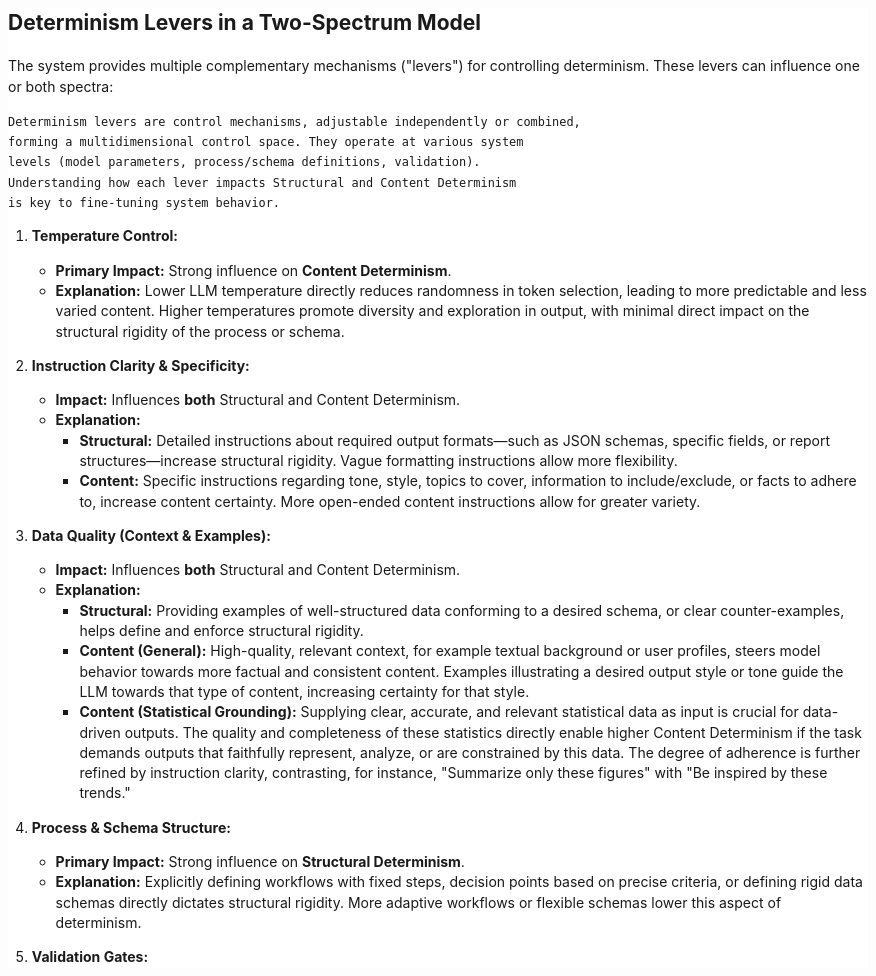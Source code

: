 ## Determinism Levers in a Two-Spectrum Model

The system provides multiple complementary mechanisms ("levers") for controlling determinism. These levers can influence one or both spectra:

```llm
Determinism levers are control mechanisms, adjustable independently or combined,
forming a multidimensional control space. They operate at various system
levels (model parameters, process/schema definitions, validation).
Understanding how each lever impacts Structural and Content Determinism
is key to fine-tuning system behavior.
```

1.  **Temperature Control:**

    - **Primary Impact:** Strong influence on **Content Determinism**.
    - **Explanation:** Lower LLM temperature directly reduces randomness in token selection, leading to more predictable and less varied content. Higher temperatures promote diversity and exploration in output, with minimal direct impact on the structural rigidity of the process or schema.

2.  **Instruction Clarity & Specificity:**

    - **Impact:** Influences **both** Structural and Content Determinism.
    - **Explanation:**
      - **Structural:** Detailed instructions about required output formats—such as JSON schemas, specific fields, or report structures—increase structural rigidity. Vague formatting instructions allow more flexibility.
      - **Content:** Specific instructions regarding tone, style, topics to cover, information to include/exclude, or facts to adhere to, increase content certainty. More open-ended content instructions allow for greater variety.

3.  **Data Quality (Context & Examples):**

    - **Impact:** Influences **both** Structural and Content Determinism.
    - **Explanation:**
      - **Structural:** Providing examples of well-structured data conforming to a desired schema, or clear counter-examples, helps define and enforce structural rigidity.
      - **Content (General):** High-quality, relevant context, for example textual background or user profiles, steers model behavior towards more factual and consistent content. Examples illustrating a desired output style or tone guide the LLM towards that type of content, increasing certainty for that style.
      - **Content (Statistical Grounding):** Supplying clear, accurate, and relevant statistical data as input is crucial for data-driven outputs. The quality and completeness of these statistics directly enable higher Content Determinism if the task demands outputs that faithfully represent, analyze, or are constrained by this data. The degree of adherence is further refined by instruction clarity, contrasting, for instance, "Summarize only these figures" with "Be inspired by these trends."

4.  **Process & Schema Structure:**

    - **Primary Impact:** Strong influence on **Structural Determinism**.
    - **Explanation:** Explicitly defining workflows with fixed steps, decision points based on precise criteria, or defining rigid data schemas directly dictates structural rigidity. More adaptive workflows or flexible schemas lower this aspect of determinism.

5.  **Validation Gates:**
